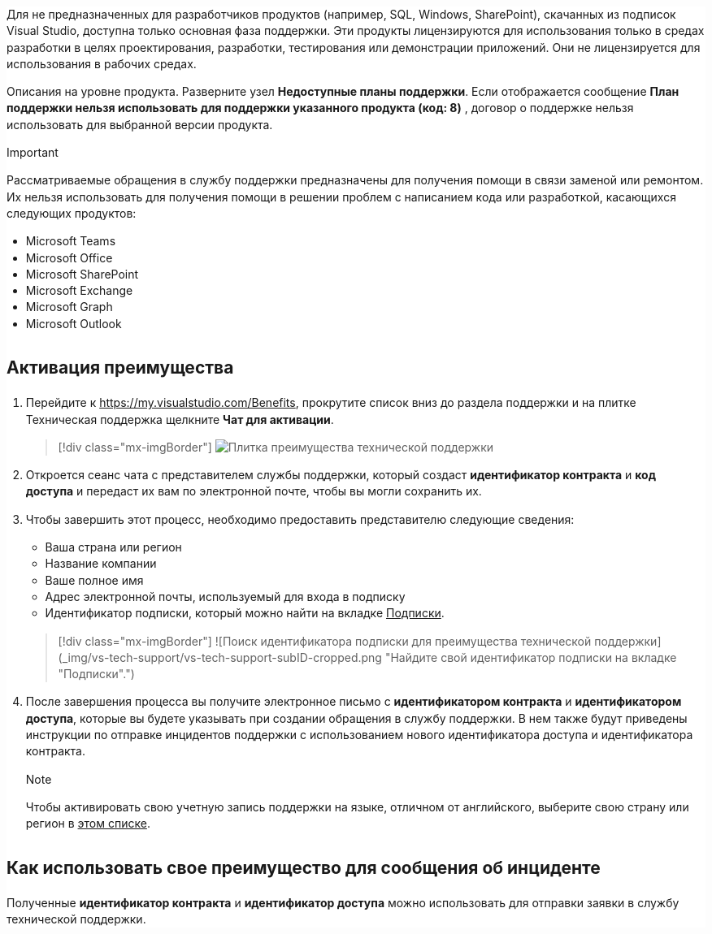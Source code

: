 Для не предназначенных для разработчиков продуктов (например, SQL, Windows, SharePoint), скачанных из подписок Visual Studio, доступна только основная фаза поддержки. Эти продукты лицензируются для использования только в средах разработки в целях проектирования, разработки, тестирования или демонстрации приложений. Они не лицензируется для использования в рабочих средах.

Описания на уровне продукта. Разверните узел **Недоступные планы поддержки**. Если отображается сообщение **План поддержки нельзя использовать для поддержки указанного продукта (код: 8)** , договор о поддержке нельзя использовать для выбранной версии продукта.

> [!IMPORTANT]
> Рассматриваемые обращения в службу поддержки предназначены для получения помощи в связи заменой или ремонтом.  Их нельзя использовать для получения помощи в решении проблем с написанием кода или разработкой, касающихся следующих продуктов:
> - Microsoft Teams
> - Microsoft Office
> - Microsoft SharePoint
> - Microsoft Exchange
> - Microsoft Graph
> - Microsoft Outlook

## <a name="how-to-activate-the-benefit"></a>Активация преимущества
1. Перейдите к <https://my.visualstudio.com/Benefits>, прокрутите список вниз до раздела поддержки и на плитке Техническая поддержка щелкните **Чат для активации**.
    > [!div class="mx-imgBorder"]
    > ![Плитка преимущества технической поддержки](_img/vs-tech-support/vs-tech-support-tile.png "На плитке Техническая поддержка щелкните Чат для активации.")
2. Откроется сеанс чата с представителем службы поддержки, который создаст **идентификатор контракта** и **код доступа** и передаст их вам по электронной почте, чтобы вы могли сохранить их.

3. Чтобы завершить этот процесс, необходимо предоставить представителю следующие сведения:
   - Ваша страна или регион
   - Название компании
   - Ваше полное имя
   - Адрес электронной почты, используемый для входа в подписку
   - Идентификатор подписки, который можно найти на вкладке [Подписки](https://my.visualstudio.com/subscriptions).

   > [!div class="mx-imgBorder"]
   > ![Поиск идентификатора подписки для преимущества технической поддержки](_img/vs-tech-support/vs-tech-support-subID-cropped.png "Найдите свой идентификатор подписки на вкладке "Подписки".")

4. После завершения процесса вы получите электронное письмо с **идентификатором контракта** и **идентификатором доступа**, которые вы будете указывать при создании обращения в службу поддержки.  В нем также будут приведены инструкции по отправке инцидентов поддержки с использованием нового идентификатора доступа и идентификатора контракта. 

   > [!NOTE]
   > Чтобы активировать свою учетную запись поддержки на языке, отличном от английского, выберите свою страну или регион в [этом списке](https://support.microsoft.com/help/14084/activate-support-contract).

## <a name="how-to-submit-an-incident-using-your-benefit"></a>Как использовать свое преимущество для сообщения об инциденте
Полученные **идентификатор контракта** и **идентификатор доступа** можно использовать для отправки заявки в службу технической поддержки. 
